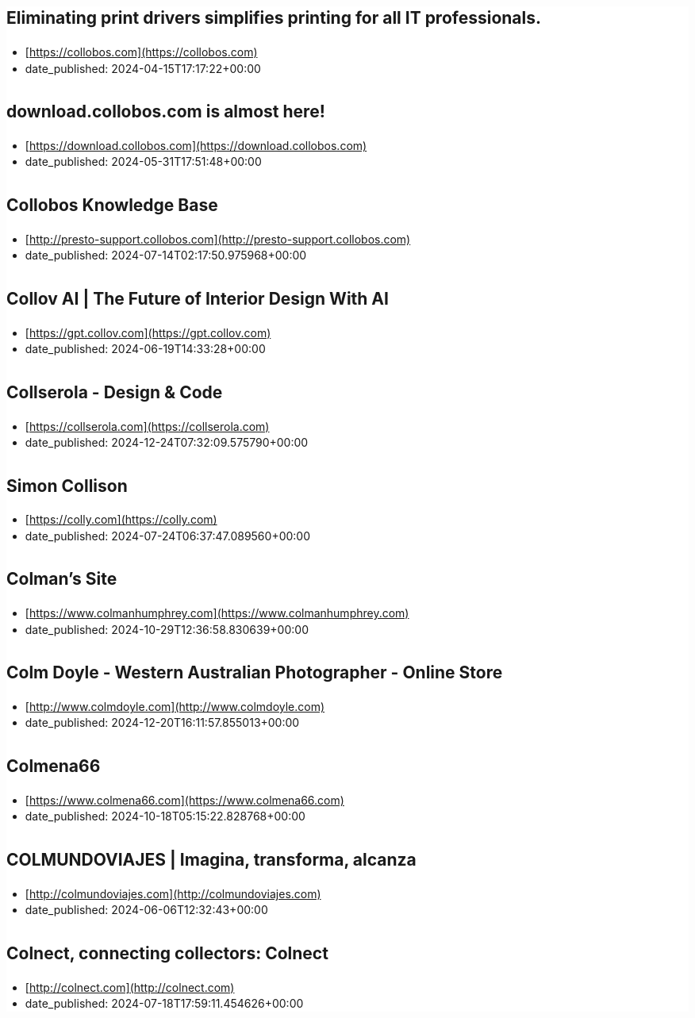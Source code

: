  ## Eliminating print drivers simplifies printing for all IT professionals.
 - [https://collobos.com](https://collobos.com)
 - date_published: 2024-04-15T17:17:22+00:00

 ## download.collobos.com is almost here!
 - [https://download.collobos.com](https://download.collobos.com)
 - date_published: 2024-05-31T17:51:48+00:00

 ## Collobos Knowledge Base
 - [http://presto-support.collobos.com](http://presto-support.collobos.com)
 - date_published: 2024-07-14T02:17:50.975968+00:00

 ## Collov AI | The Future of Interior Design With AI
 - [https://gpt.collov.com](https://gpt.collov.com)
 - date_published: 2024-06-19T14:33:28+00:00

 ## Collserola - Design & Code
 - [https://collserola.com](https://collserola.com)
 - date_published: 2024-12-24T07:32:09.575790+00:00

 ## Simon Collison
 - [https://colly.com](https://colly.com)
 - date_published: 2024-07-24T06:37:47.089560+00:00

 ## Colman’s Site
 - [https://www.colmanhumphrey.com](https://www.colmanhumphrey.com)
 - date_published: 2024-10-29T12:36:58.830639+00:00

 ## Colm Doyle - Western Australian Photographer - Online Store
 - [http://www.colmdoyle.com](http://www.colmdoyle.com)
 - date_published: 2024-12-20T16:11:57.855013+00:00

 ## Colmena66
 - [https://www.colmena66.com](https://www.colmena66.com)
 - date_published: 2024-10-18T05:15:22.828768+00:00

 ## COLMUNDOVIAJES | Imagina, transforma, alcanza
 - [http://colmundoviajes.com](http://colmundoviajes.com)
 - date_published: 2024-06-06T12:32:43+00:00

 ## Colnect, connecting collectors: Colnect
 - [http://colnect.com](http://colnect.com)
 - date_published: 2024-07-18T17:59:11.454626+00:00
